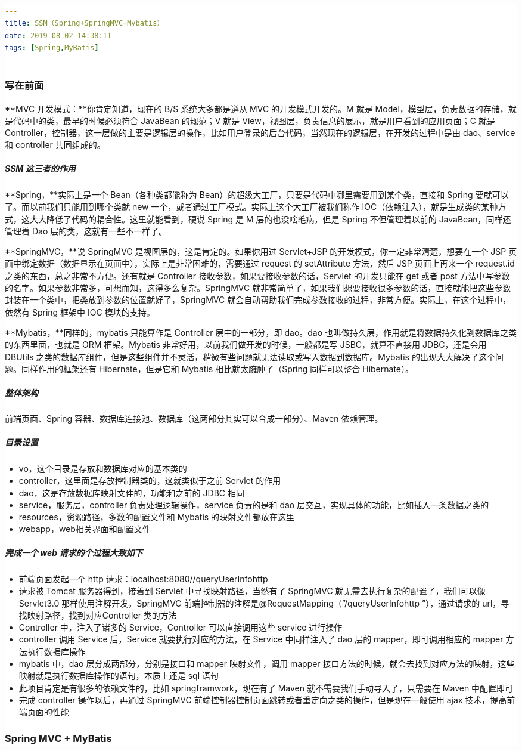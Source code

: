 ```yaml
---
title: SSM（Spring+SpringMVC+Mybatis）
date: 2019-08-02 14:38:11
tags: [Spring,MyBatis]
---
```


### 写在前面

**MVC 开发模式：**你肯定知道，现在的 B/S 系统大多都是遵从 MVC 的开发模式开发的。M 就是 Model，模型层，负责数据的存储，就是代码中的类，最早的时候必须符合 JavaBean 的规范；V 就是 View，视图层，负责信息的展示，就是用户看到的应用页面；C 就是 Controller，控制器，这一层做的主要是逻辑层的操作，比如用户登录的后台代码，当然现在的逻辑层，在开发的过程中是由 dao、service 和 controller 共同组成的。

##### SSM 这三者的作用

**Spring，**实际上是一个 Bean（各种类都能称为 Bean）的超级大工厂，只要是代码中哪里需要用到某个类，直接和 Spring 要就可以了。而以前我们只能用到哪个类就 new 一个，或者通过工厂模式。实际上这个大工厂被我们称作 IOC（依赖注入），就是生成类的某种方式，这大大降低了代码的耦合性。这里就能看到，硬说 Spring 是 M 层的也没啥毛病，但是 Spring 不但管理着以前的 JavaBean，同样还管理着 Dao 层的类，这就有一些不一样了。

**SpringMVC，**说 SpringMVC 是视图层的，这是肯定的。如果你用过 Servlet+JSP 的开发模式，你一定非常清楚，想要在一个 JSP 页面中绑定数据（数据显示在页面中），实际上是非常困难的，需要通过 request 的 setAttribute 方法，然后 JSP 页面上再来一个 request.id 之类的东西，总之非常不方便。还有就是 Controller 接收参数，如果要接收参数的话，Servlet 的开发只能在 get 或者 post 方法中写参数的名字。如果参数非常多，可想而知，这得多么复杂。SpringMVC 就非常简单了，如果我们想要接收很多参数的话，直接就能把这些参数封装在一个类中，把类放到参数的位置就好了，SpringMVC 就会自动帮助我们完成参数接收的过程，非常方便。实际上，在这个过程中，依然有 Spring 框架中 IOC 模块的支持。

**Mybatis，**同样的，mybatis 只能算作是 Controller 层中的一部分，即 dao。dao 也叫做持久层，作用就是将数据持久化到数据库之类的东西里面，也就是 ORM 框架。Mybatis 非常好用，以前我们做开发的时候，一般都是写 JSBC，就算不直接用 JDBC，还是会用 DBUtils 之类的数据库组件，但是这些组件并不灵活，稍微有些问题就无法读取或写入数据到数据库。Mybatis 的出现大大解决了这个问题。同样作用的框架还有 Hibernate，但是它和 Mybatis 相比就太臃肿了（Spring 同样可以整合 Hibernate）。

##### 整体架构

前端页面、Spring 容器、数据库连接池、数据库（这两部分其实可以合成一部分）、Maven 依赖管理。 

##### 目录设置

- vo，这个目录是存放和数据库对应的基本类的
- controller，这里面是存放控制器类的，这就类似于之前 Servlet 的作用
- dao，这是存放数据库映射文件的，功能和之前的 JDBC 相同
- service，服务层，controller 负责处理逻辑操作，service 负责的是和 dao 层交互，实现具体的功能，比如插入一条数据之类的
- resources，资源路径，多数的配置文件和 Mybatis 的映射文件都放在这里
- webapp，web相关界面和配置文件

##### 完成一个 web 请求的个过程大致如下

- 前端页面发起一个 http 请求：localhost:8080//queryUserInfohttp 
- 请求被 Tomcat 服务器得到，接着到 Servlet 中寻找映射路径，当然有了 SpringMVC 就无需去执行复杂的配置了，我们可以像 Servlet3.0 那样使用注解开发，SpringMVC 前端控制器的注解是@RequestMapping（”/queryUserInfohttp ”），通过请求的 url，寻找映射路径，找到对应Controller 类的方法
- Controller 中，注入了诸多的 Service，Controller 可以直接调用这些 service 进行操作
- controller 调用 Service 后，Service 就要执行对应的方法，在 Service 中同样注入了 dao 层的 mapper，即可调用相应的 mapper 方法执行数据库操作
- mybatis 中，dao 层分成两部分，分别是接口和 mapper 映射文件，调用 mapper 接口方法的时候，就会去找到对应方法的映射，这些映射就是执行数据库操作的语句，本质上还是 sql 语句
- 此项目肯定是有很多的依赖文件的，比如 springframwork，现在有了 Maven 就不需要我们手动导入了，只需要在 Maven 中配置即可
- 完成 controller 操作以后，再通过 SpringMVC 前端控制器控制页面跳转或者重定向之类的操作，但是现在一般使用 ajax 技术，提高前端页面的性能

### Spring MVC + MyBatis

